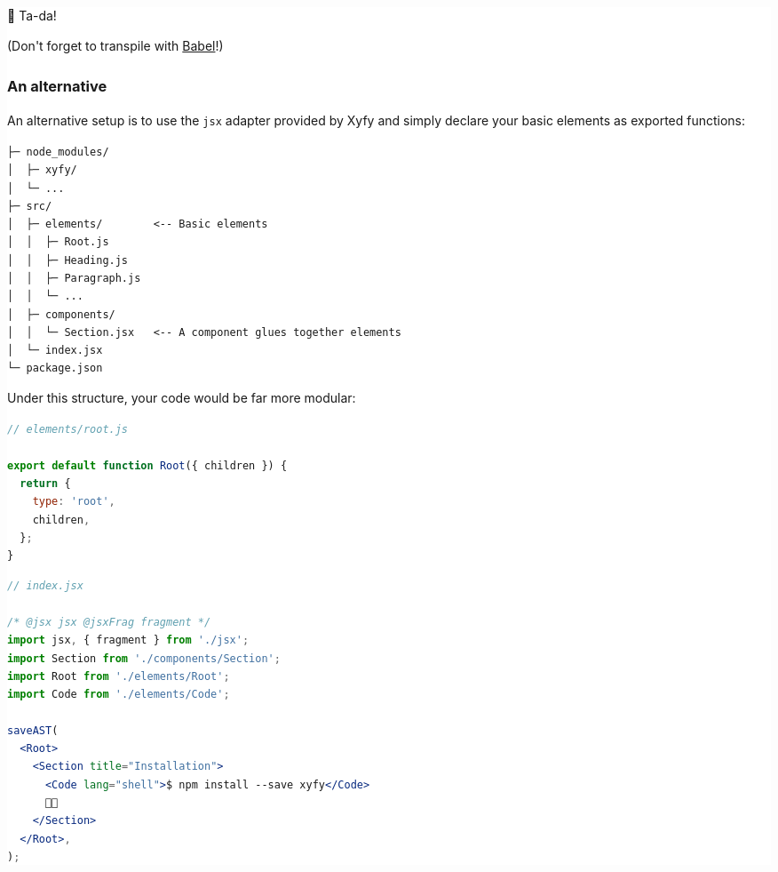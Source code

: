 🎉 Ta-da!

(Don't forget to transpile with [Babel](https://babeljs.io/)!)

### An alternative

An alternative setup is to use the `jsx` adapter provided by Xyfy and simply declare your basic elements as exported functions:

```
├─ node_modules/
│  ├─ xyfy/
│  └─ ...
├─ src/
│  ├─ elements/        <-- Basic elements
│  │  ├─ Root.js
│  │  ├─ Heading.js
│  │  ├─ Paragraph.js
│  │  └─ ...
│  ├─ components/
│  │  └─ Section.jsx   <-- A component glues together elements
│  └─ index.jsx
└─ package.json
```

Under this structure, your code would be far more modular:

```js
// elements/root.js

export default function Root({ children }) {
  return {
    type: 'root',
    children,
  };
}
```

```jsx
// index.jsx

/* @jsx jsx @jsxFrag fragment */
import jsx, { fragment } from './jsx';
import Section from './components/Section';
import Root from './elements/Root';
import Code from './elements/Code';

saveAST(
  <Root>
    <Section title="Installation">
      <Code lang="shell">$ npm install --save xyfy</Code>
      🔮✨
    </Section>
  </Root>,
);
```
